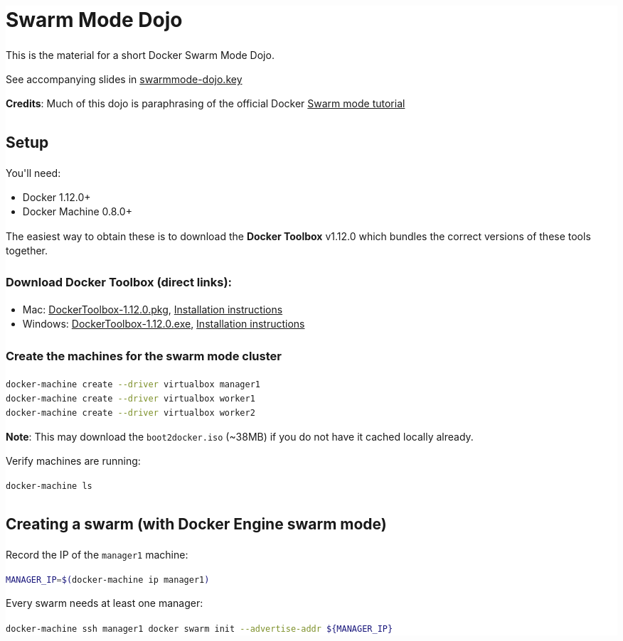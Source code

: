 Swarm Mode Dojo
===============

This is the material for a short Docker Swarm Mode Dojo.

See accompanying slides in [swarmmode-dojo.key](file://./swarmmode-dojo.key)

**Credits**: Much of this dojo is paraphrasing of the official Docker [Swarm mode tutorial](https://docs.docker.com/engine/swarm/swarm-tutorial/)

Setup
-----

You'll need:
  - Docker 1.12.0+
  - Docker Machine 0.8.0+

The easiest way to obtain these is to download the **Docker Toolbox** v1.12.0 which bundles the correct versions of these tools together.

### Download Docker Toolbox (direct links):

* Mac: [DockerToolbox-1.12.0.pkg](https://github.com/docker/toolbox/releases/download/v1.12.0/DockerToolbox-1.12.0.pkg), [Installation instructions](https://docs.docker.com/toolbox/toolbox_install_mac/)
* Windows: [DockerToolbox-1.12.0.exe](https://github.com/docker/toolbox/releases/download/v1.12.0/DockerToolbox-1.12.0.exe), [Installation instructions](https://docs.docker.com/toolbox/toolbox_install_windows/)

### Create the machines for the swarm mode cluster

```sh
docker-machine create --driver virtualbox manager1
docker-machine create --driver virtualbox worker1
docker-machine create --driver virtualbox worker2
```

**Note**: This may download the `boot2docker.iso` (~38MB) if you do not have it cached locally already.

Verify machines are running:

```sh
docker-machine ls
```

Creating a swarm (with Docker Engine swarm mode)
------------------------------------------------

Record the IP of the `manager1` machine:

```sh
MANAGER_IP=$(docker-machine ip manager1)
```

Every swarm needs at least one manager:

```sh
docker-machine ssh manager1 docker swarm init --advertise-addr ${MANAGER_IP}
```
